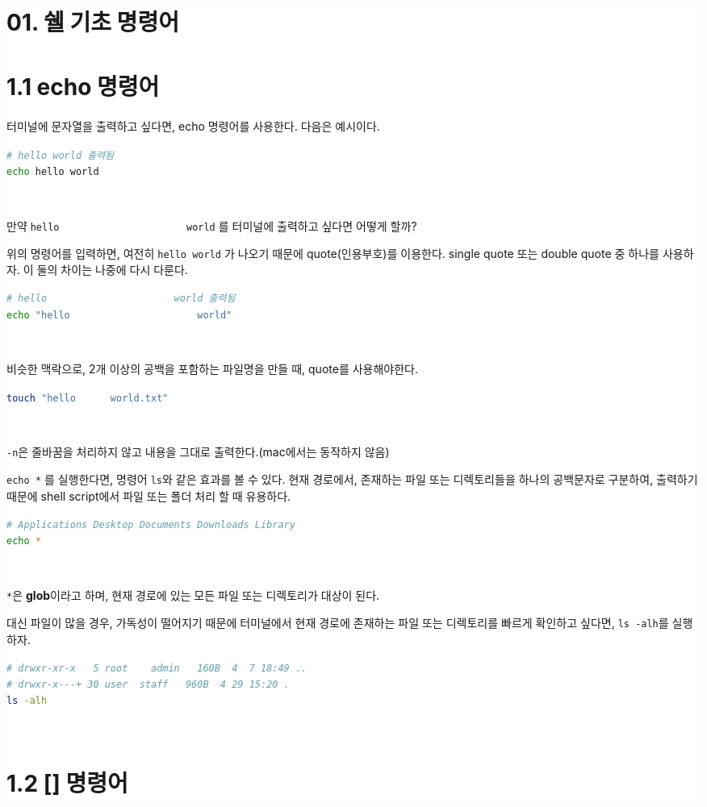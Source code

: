 # 01. 쉘 기초 명령어

# 1.1 echo 명령어

터미널에 문자열을 출력하고 싶다면, echo 명령어를 사용한다. 다음은 예시이다.

```bash
# hello world 출력됨
echo hello world
```

<br/>

만약 `hello                      world` 를 터미널에 출력하고 싶다면 어떻게 할까?

위의 명령어를 입력하면, 여전히 `hello world` 가 나오기 때문에 quote(인용부호)를 이용한다. single quote 또는 double quote 중 하나를 사용하자. 이 둘의 차이는 나중에 다시 다룬다.

```bash
# hello                      world 출력됨
echo "hello                      world"
```

<br/>

비슷한 맥락으로, 2개 이상의 공백을 포함하는 파일명을 만들 때, quote를 사용해야한다.

```bash
touch "hello      world.txt"
```

<br/>

`-n`은 줄바꿈을 처리하지 않고 내용을 그대로 출력한다.(mac에서는 동작하지 않음)

`echo *` 를 실행한다면, 명령어 `ls`와 같은 효과를 볼 수 있다. 현재 경로에서, 존재하는 파일 또는 디렉토리들을 하나의 공백문자로 구분하여, 출력하기 때문에 shell script에서 파일 또는 폴더 처리 할 때 유용하다.

```bash
# Applications Desktop Documents Downloads Library
echo *
```

<br/>

`*`은 **glob**이라고 하며, 현재 경로에 있는 모든 파일 또는 디렉토리가 대상이 된다.

대신 파일이 많을 경우, 가독성이 떨어지기 때문에 터미널에서 현재 경로에 존재하는 파일 또는 디렉토리를 빠르게 확인하고 싶다면,  `ls -alh`를 실행하자.

```bash
# drwxr-xr-x   5 root    admin   160B  4  7 18:49 ..
# drwxr-x---+ 30 user  staff   960B  4 29 15:20 .
ls -alh
```

<br/>

# 1.2 [] 명령어

